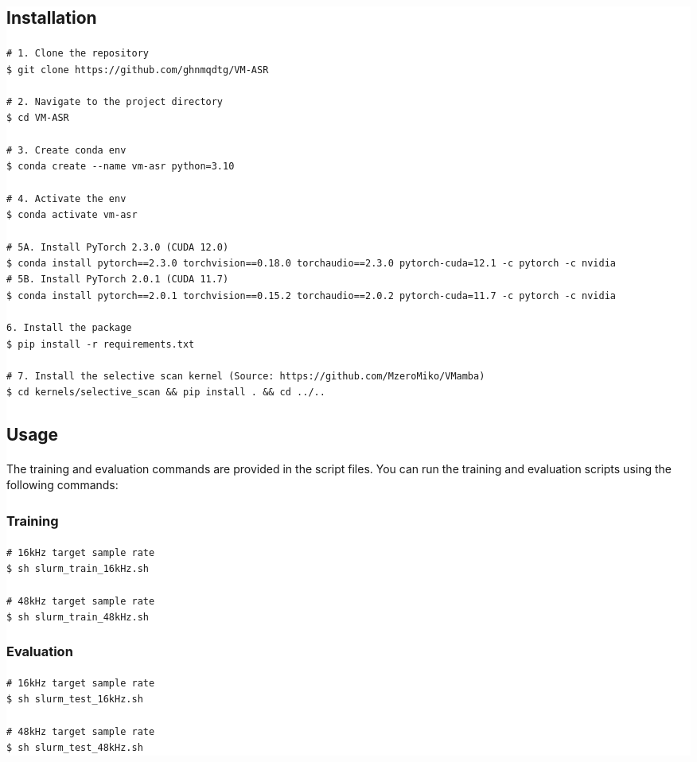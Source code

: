 ## Installation
```shell
# 1. Clone the repository
$ git clone https://github.com/ghnmqdtg/VM-ASR

# 2. Navigate to the project directory
$ cd VM-ASR

# 3. Create conda env
$ conda create --name vm-asr python=3.10

# 4. Activate the env
$ conda activate vm-asr
    
# 5A. Install PyTorch 2.3.0 (CUDA 12.0)
$ conda install pytorch==2.3.0 torchvision==0.18.0 torchaudio==2.3.0 pytorch-cuda=12.1 -c pytorch -c nvidia
# 5B. Install PyTorch 2.0.1 (CUDA 11.7)
$ conda install pytorch==2.0.1 torchvision==0.15.2 torchaudio==2.0.2 pytorch-cuda=11.7 -c pytorch -c nvidia

6. Install the package
$ pip install -r requirements.txt

# 7. Install the selective scan kernel (Source: https://github.com/MzeroMiko/VMamba)
$ cd kernels/selective_scan && pip install . && cd ../..
```

## Usage
The training and evaluation commands are provided in the script files. You can run the training and evaluation scripts using the following commands:

### Training
```shell
# 16kHz target sample rate
$ sh slurm_train_16kHz.sh

# 48kHz target sample rate
$ sh slurm_train_48kHz.sh
```

### Evaluation
```shell
# 16kHz target sample rate
$ sh slurm_test_16kHz.sh

# 48kHz target sample rate
$ sh slurm_test_48kHz.sh
```
